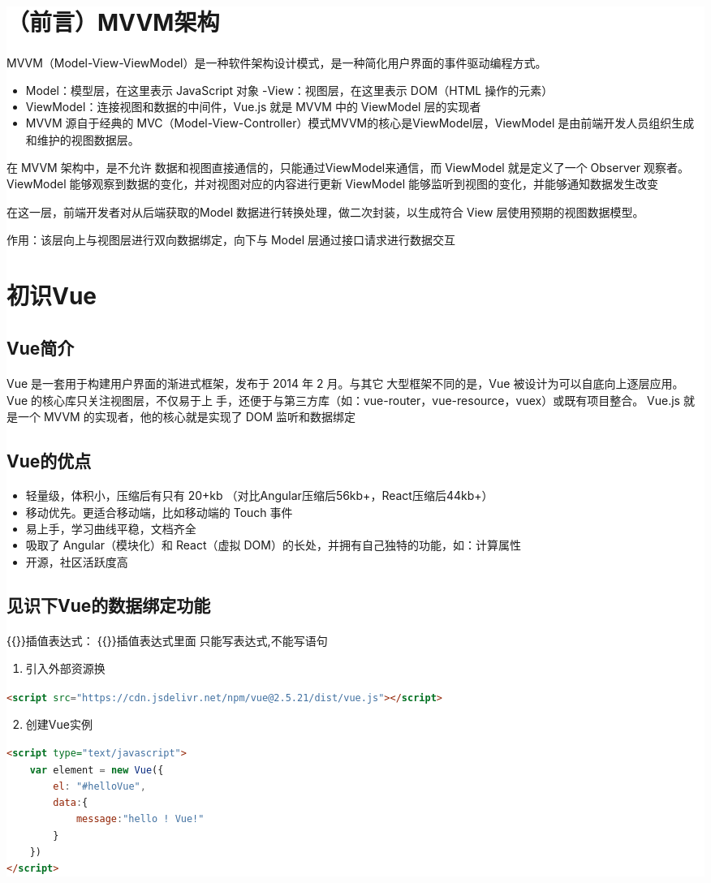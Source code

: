 
# （前言）MVVM架构
MVVM（Model-View-ViewModel）是一种软件架构设计模式，是一种简化用户界面的事件驱动编程方式。
- Model：模型层，在这里表示 JavaScript 对象
-View：视图层，在这里表示 DOM（HTML 操作的元素）
- ViewModel：连接视图和数据的中间件，Vue.js 就是 MVVM 中的 ViewModel 层的实现者
- MVVM 源自于经典的 MVC（Model-View-Controller）模式MVVM的核心是ViewModel层，ViewModel 是由前端开发人员组织生成和维护的视图数据层。

在 MVVM 架构中，是不允许 数据和视图直接通信的，只能通过ViewModel来通信，而 ViewModel
就是定义了一个 Observer 观察者。
ViewModel 能够观察到数据的变化，并对视图对应的内容进行更新
ViewModel 能够监听到视图的变化，并能够通知数据发生改变

在这一层，前端开发者对从后端获取的Model 数据进行转换处理，做二次封装，以生成符合 View 层使用预期的视图数据模型。

作用：该层向上与视图层进行双向数据绑定，向下与 Model 层通过接口请求进行数据交互

# 初识Vue
## Vue简介
Vue 是一套用于构建用户界面的渐进式框架，发布于 2014 年 2 月。与其它
大型框架不同的是，Vue 被设计为可以自底向上逐层应用。Vue 的核心库只关注视图层，不仅易于上
手，还便于与第三方库（如：vue-router，vue-resource，vuex）或既有项目整合。
Vue.js 就是一个 MVVM 的实现者，他的核心就是实现了 DOM 监听和数据绑定

## Vue的优点
- 轻量级，体积小，压缩后有只有 20+kb （对比Angular压缩后56kb+，React压缩后44kb+）
- 移动优先。更适合移动端，比如移动端的 Touch 事件
- 易上手，学习曲线平稳，文档齐全
- 吸取了 Angular（模块化）和 React（虚拟 DOM）的长处，并拥有自己独特的功能，如：计算属性
- 开源，社区活跃度高

## 见识下Vue的数据绑定功能

{{}}插值表达式：
{{}}插值表达式里面 只能写表达式,不能写语句

1. 引入外部资源换
```html
<script src="https://cdn.jsdelivr.net/npm/vue@2.5.21/dist/vue.js"></script>
```
2. 创建Vue实例
```html
<script type="text/javascript">
    var element = new Vue({
        el: "#helloVue",
        data:{
            message:"hello ! Vue!"
        }
    })
</script>
```
